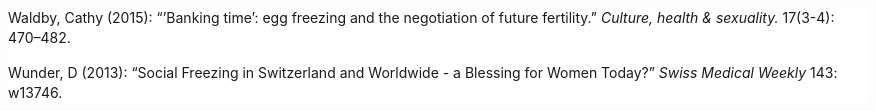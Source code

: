 </div>

<div id="ref-Waldby2015" markdown="1">

Waldby, Cathy (2015): “’Banking time’: egg freezing and the negotiation
of future fertility.” *Culture, health & sexuality.* 17(3-4): 470–482.

</div>

<div id="ref-Wunder2013" markdown="1">

Wunder, D (2013): “Social Freezing in Switzerland and Worldwide - a
Blessing for Women Today?” *Swiss Medical Weekly* 143: w13746.

</div>

</div>

[^1]: Für einige feministische Theoretikerinnen wie Shulamit Firestone
    oder Donna Haraway galt die Befreiung der Frauen von der Last der
    Schwangerschaft durch Reproduktionstechnologien als Utopie, während
    von anderen, wie beispielsweise Bielefelder Ökofeministinnen in den
    1980ern, der Einsatz von Reproduktionstechnologien als ultimative
    patriarchale Aneignung der Schwangerschaft als letztes Eigentum der
    Frauen dystopisch interpretiert wurden.

[^2]: Vogel weist darauf hin, dass die Arbeitskräfte auch durch
    Immigration oder Sklaverei ersetzt werden können (Vogel
    [2013](#ref-Vogel2013): 145).
